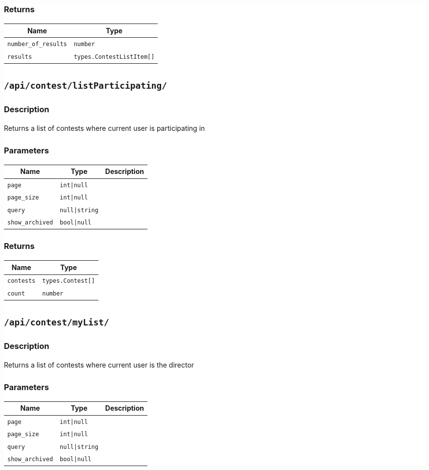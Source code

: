### Returns

| Name                | Type                      |
| ------------------- | ------------------------- |
| `number_of_results` | `number`                  |
| `results`           | `types.ContestListItem[]` |

## `/api/contest/listParticipating/`

### Description

Returns a list of contests where current user is participating in

### Parameters

| Name            | Type           | Description |
| --------------- | -------------- | ----------- |
| `page`          | `int\|null`    |             |
| `page_size`     | `int\|null`    |             |
| `query`         | `null\|string` |             |
| `show_archived` | `bool\|null`   |             |

### Returns

| Name       | Type              |
| ---------- | ----------------- |
| `contests` | `types.Contest[]` |
| `count`    | `number`          |

## `/api/contest/myList/`

### Description

Returns a list of contests where current user is the director

### Parameters

| Name            | Type           | Description |
| --------------- | -------------- | ----------- |
| `page`          | `int\|null`    |             |
| `page_size`     | `int\|null`    |             |
| `query`         | `null\|string` |             |
| `show_archived` | `bool\|null`   |             |

